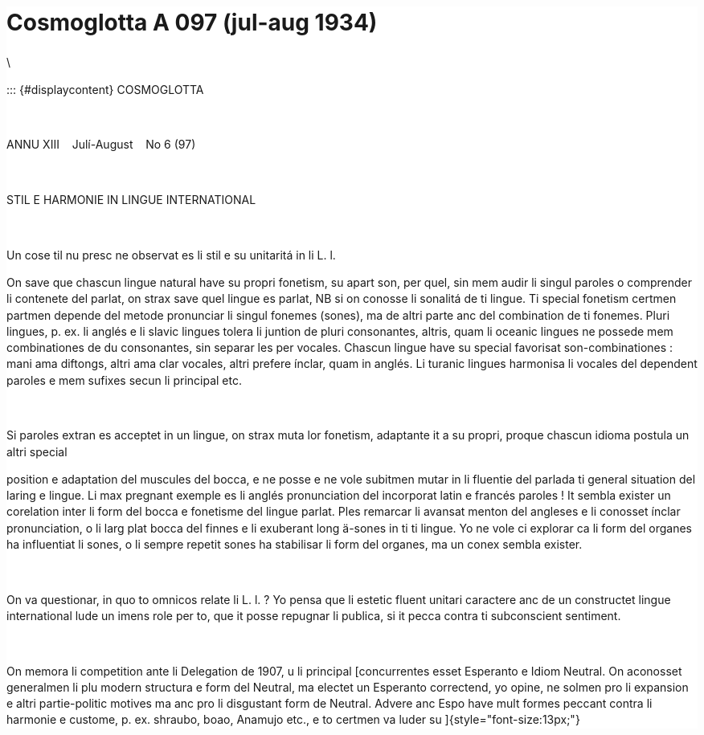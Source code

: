 Cosmoglotta A 097 (jul-aug 1934)
================================

\

::: {#displaycontent}
COSMOGLOTTA

 

ANNU XIII    Julí-August    No 6 (97)

 

STIL E HARMONIE IN LINGUE INTERNATIONAL 

 

Un cose til nu presc ne observat es li stil e su unitaritá in li L. l. 

On save que chascun lingue natural have su propri fonetism, su apart
son, per quel, sin mem audir li singul paroles o comprender li contenete
del parlat, on strax save quel lingue es parlat, NB si on conosse li
sonalitá de ti lingue. Ti special fonetism certmen partmen depende del
metode pronunciar li singul fonemes (sones), ma de altri parte anc del
combination de ti fonemes. Pluri lingues, p. ex. li anglés e li slavic
lingues tolera li juntion de pluri consonantes, altris, quam li oceanic
lingues ne possede mem combinationes de du consonantes, sin separar les
per vocales. Chascun lingue have su special favorisat son-combinationes
: mani ama diftongs, altri ama clar vocales, altri prefere ínclar, quam
in anglés. Li turanic lingues harmonisa li vocales del dependent paroles
e mem sufixes secun li principal etc. 

 

Si paroles extran es acceptet in un lingue, on strax muta lor fonetism,
adaptante it a su propri, proque chascun idioma postula un altri
special 

position e adaptation del muscules del bocca, e ne posse e ne vole
subitmen mutar in li fluentie del parlada ti general situation del
laring e lingue. Li max pregnant exemple es li anglés pronunciation del
incorporat latin e francés paroles ! It sembla exister un corelation
inter li form del bocca e fonetisme del lingue parlat. Ples remarcar li
avansat menton del angleses e li conosset ínclar pronunciation, o li
larg plat bocca del finnes e li exuberant long ä-sones in ti ti lingue.
Yo ne vole ci explorar ca li form del organes ha influentiat li sones, o
li sempre repetit sones ha stabilisar li form del organes, ma un conex
sembla exister.

 

On va questionar, in quo to omnicos relate li L. l. ? Yo pensa que li
estetic fluent unitari caractere anc de un constructet lingue
international lude un imens role per to, que it posse repugnar li
publica, si it pecca contra ti subconscient sentiment. 

 

On memora li competition ante li Delegation de 1907, u li
principal [concurrentes esset Esperanto e Idiom Neutral. On aconosset
generalmen li plu modern structura e form del Neutral, ma electet un
Esperanto correctend, yo opine, ne solmen pro li expansion e altri
partie-politic motives ma anc pro li disgustant form de Neutral. Advere
anc Espo have mult formes peccant contra li harmonie e custome, p. ex.
shraubo, boao, Anamujo etc., e to certmen va luder
su ]{style="font-size:13px;"}
